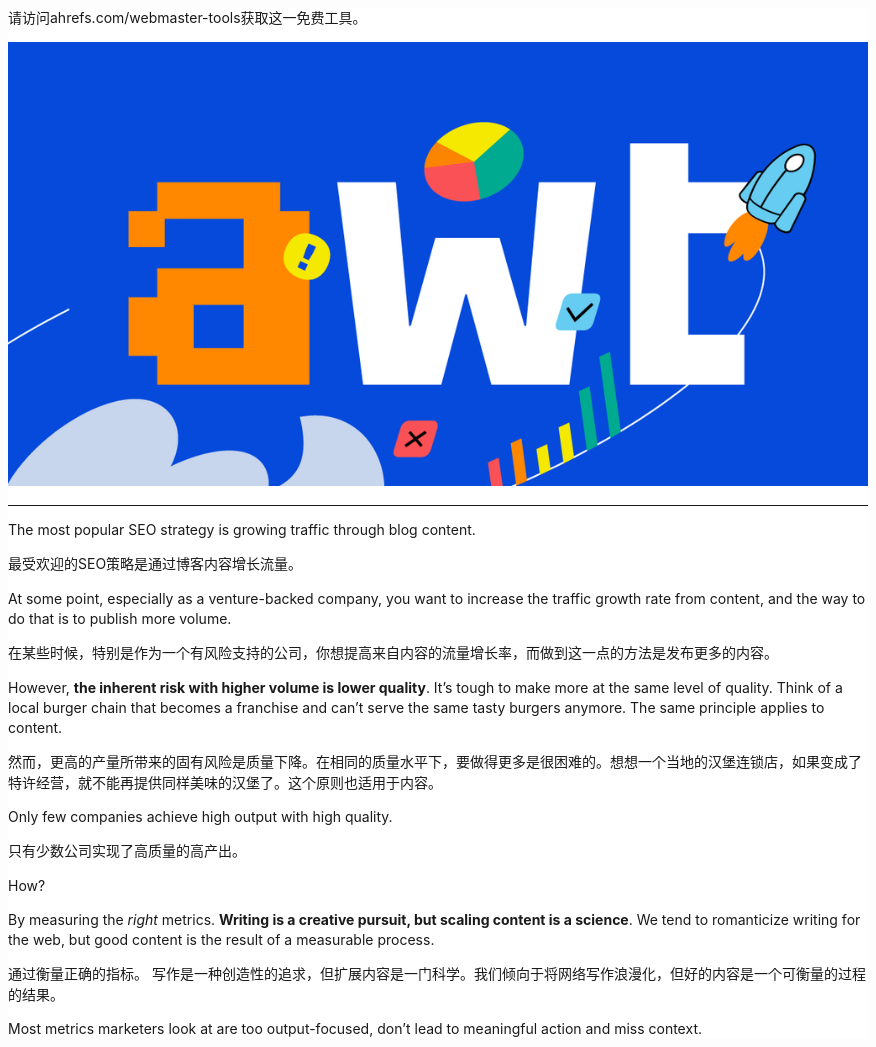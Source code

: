 请访问ahrefs.com/webmaster-tools获取这一免费工具。

[![](USeWUmzw.png)](https://ahrefs.com/webmaster-tools?ref=kevin-indig.com)

___

The most popular SEO strategy is growing traffic through blog content.  

最受欢迎的SEO策略是通过博客内容增长流量。  

At some point, especially as a venture-backed company, you want to increase the traffic growth rate from content, and the way to do that is to publish more volume.  

在某些时候，特别是作为一个有风险支持的公司，你想提高来自内容的流量增长率，而做到这一点的方法是发布更多的内容。

However, **the inherent risk with higher volume is lower quality**. It’s tough to make more at the same level of quality. Think of a local burger chain that becomes a franchise and can’t serve the same tasty burgers anymore. The same principle applies to content.  

然而，更高的产量所带来的固有风险是质量下降。在相同的质量水平下，要做得更多是很困难的。想想一个当地的汉堡连锁店，如果变成了特许经营，就不能再提供同样美味的汉堡了。这个原则也适用于内容。  

Only few companies achieve high output with high quality.  

只有少数公司实现了高质量的高产出。

How?

By measuring the _right_ metrics. **Writing is a creative pursuit, but scaling content is a science**. We tend to romanticize writing for the web, but good content is the result of a measurable process.  

通过衡量正确的指标。 写作是一种创造性的追求，但扩展内容是一门科学。我们倾向于将网络写作浪漫化，但好的内容是一个可衡量的过程的结果。  

Most metrics marketers look at are too output-focused, don’t lead to meaningful action and miss context.  
